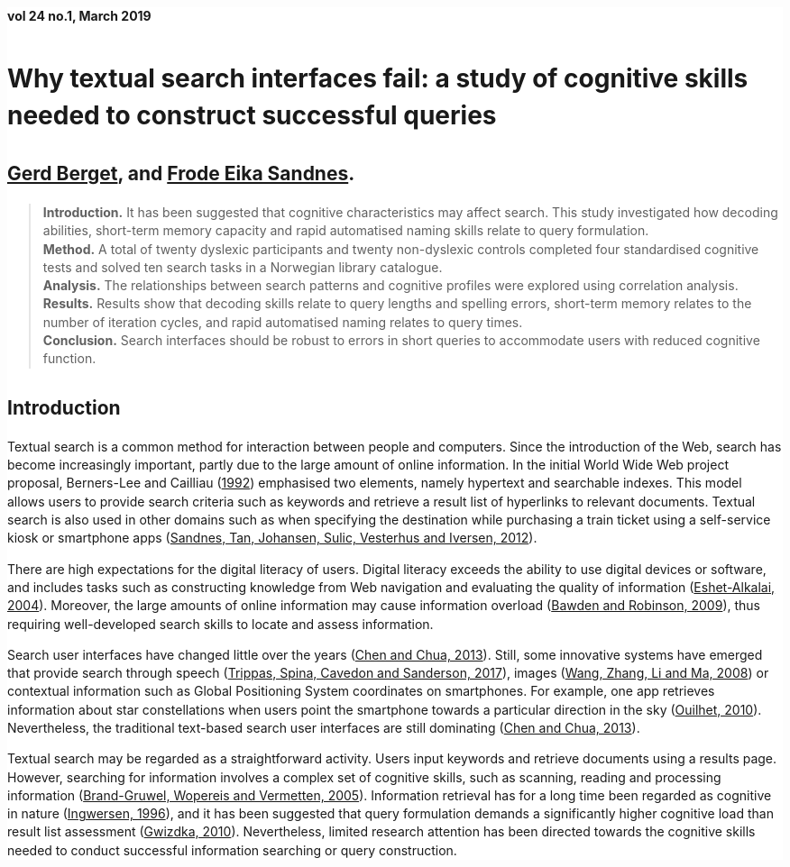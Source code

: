 #### vol 24 no.1, March 2019

# Why textual search interfaces fail: a study of cognitive skills needed to construct successful queries

## [Gerd Berget](#author), and [Frode Eika Sandnes](#author).


> **Introduction.** It has been suggested that cognitive characteristics may affect search. This study investigated how decoding abilities, short-term memory capacity and rapid automatised naming skills relate to query formulation.  
> **Method.** A total of twenty dyslexic participants and twenty non-dyslexic controls completed four standardised cognitive tests and solved ten search tasks in a Norwegian library catalogue.  
> **Analysis.** The relationships between search patterns and cognitive profiles were explored using correlation analysis.  
> **Results.** Results show that decoding skills relate to query lengths and spelling errors, short-term memory relates to the number of iteration cycles, and rapid automatised naming relates to query times.  
> **Conclusion.** Search interfaces should be robust to errors in short queries to accommodate users with reduced cognitive function.

<section>

## Introduction

Textual search is a common method for interaction between people and computers. Since the introduction of the Web, search has become increasingly important, partly due to the large amount of online information. In the initial World Wide Web project proposal, Berners-Lee and Cailliau ([1992](#ber92)) emphasised two elements, namely hypertext and searchable indexes. This model allows users to provide search criteria such as keywords and retrieve a result list of hyperlinks to relevant documents. Textual search is also used in other domains such as when specifying the destination while purchasing a train ticket using a self-service kiosk or smartphone apps ([Sandnes, Tan, Johansen, Sulic, Vesterhus and Iversen, 2012](#san12)).

There are high expectations for the digital literacy of users. Digital literacy exceeds the ability to use digital devices or software, and includes tasks such as constructing knowledge from Web navigation and evaluating the quality of information ([Eshet-Alkalai, 2004](#esh04)). Moreover, the large amounts of online information may cause information overload ([Bawden and Robinson, 2009](#baw09)), thus requiring well-developed search skills to locate and assess information.

Search user interfaces have changed little over the years ([Chen and Chua, 2013](#che13)). Still, some innovative systems have emerged that provide search through speech ([Trippas, Spina, Cavedon and Sanderson, 2017](#tri17)), images ([Wang, Zhang, Li and Ma, 2008](#wan08)) or contextual information such as Global Positioning System coordinates on smartphones. For example, one app retrieves information about star constellations when users point the smartphone towards a particular direction in the sky ([Ouilhet, 2010](#oui10)). Nevertheless, the traditional text-based search user interfaces are still dominating ([Chen and Chua, 2013](#che13)).

Textual search may be regarded as a straightforward activity. Users input keywords and retrieve documents using a results page. However, searching for information involves a complex set of cognitive skills, such as scanning, reading and processing information ([Brand-Gruwel, Wopereis and Vermetten, 2005](#bra05)). Information retrieval has for a long time been regarded as cognitive in nature ([Ingwersen, 1996](#ing96)), and it has been suggested that query formulation demands a significantly higher cognitive load than result list assessment ([Gwizdka, 2010](#gwi10)). Nevertheless, limited research attention has been directed towards the cognitive skills needed to conduct successful information searching or query construction.
